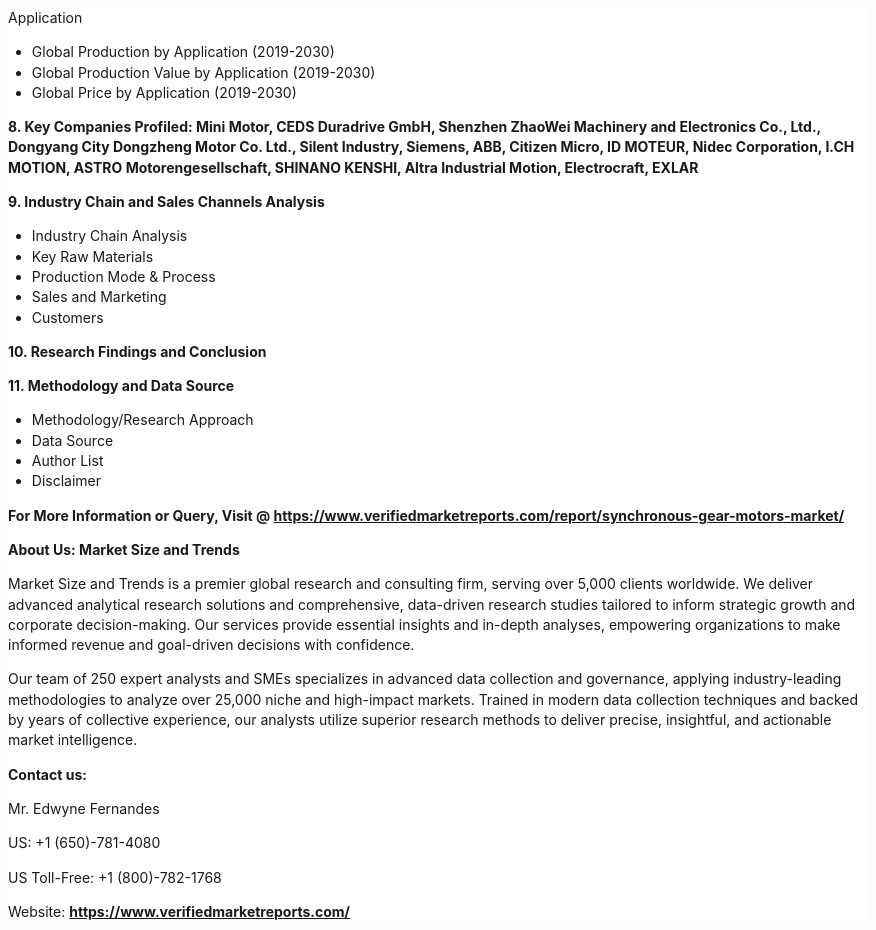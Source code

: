 Application</strong></p><ul><li>Global Production by Application (2019-2030)</li><li>Global Production Value by Application (2019-2030)</li><li>Global Price by Application (2019-2030)</li></ul><p><strong>8. Key Companies Profiled: Mini Motor, CEDS Duradrive GmbH, Shenzhen ZhaoWei Machinery and Electronics Co., Ltd., Dongyang City Dongzheng Motor Co. Ltd., Silent Industry, Siemens, ABB, Citizen Micro, ID MOTEUR, Nidec Corporation, I.CH MOTION, ASTRO Motorengesellschaft, SHINANO KENSHI, Altra Industrial Motion, Electrocraft, EXLAR</strong></p><p><strong>9. Industry Chain and Sales Channels Analysis</strong></p><ul><li>Industry Chain Analysis</li><li>Key Raw Materials</li><li>Production Mode &amp; Process</li><li>Sales and Marketing</li><li>Customers</li></ul><p><strong>10. Research Findings and Conclusion</strong></p><p><strong>11. Methodology and Data Source</strong></p><ul><li>Methodology/Research Approach</li><li>Data Source</li><li>Author List</li><li>Disclaimer</li></ul></p><p><strong>For More Information or Query, Visit @ <a href="https://www.verifiedmarketreports.com/report/synchronous-gear-motors-market/">https://www.verifiedmarketreports.com/report/synchronous-gear-motors-market/</a></strong></p><p><strong>About Us: Market Size and Trends</strong></p><p>Market Size and Trends is a premier global research and consulting firm, serving over 5,000 clients worldwide. We deliver advanced analytical research solutions and comprehensive, data-driven research studies tailored to inform strategic growth and corporate decision-making. Our services provide essential insights and in-depth analyses, empowering organizations to make informed revenue and goal-driven decisions with confidence.</p><p>Our team of 250 expert analysts and SMEs specializes in advanced data collection and governance, applying industry-leading methodologies to analyze over 25,000 niche and high-impact markets. Trained in modern data collection techniques and backed by years of collective experience, our analysts utilize superior research methods to deliver precise, insightful, and actionable market intelligence.</p><p><strong>Contact us:</strong></p><p>Mr. Edwyne Fernandes</p><p>US: +1 (650)-781-4080</p><p>US Toll-Free: +1 (800)-782-1768</p><p>Website: <strong><a href="https://www.verifiedmarketreports.com/">https://www.verifiedmarketreports.com/</a></strong></p>
